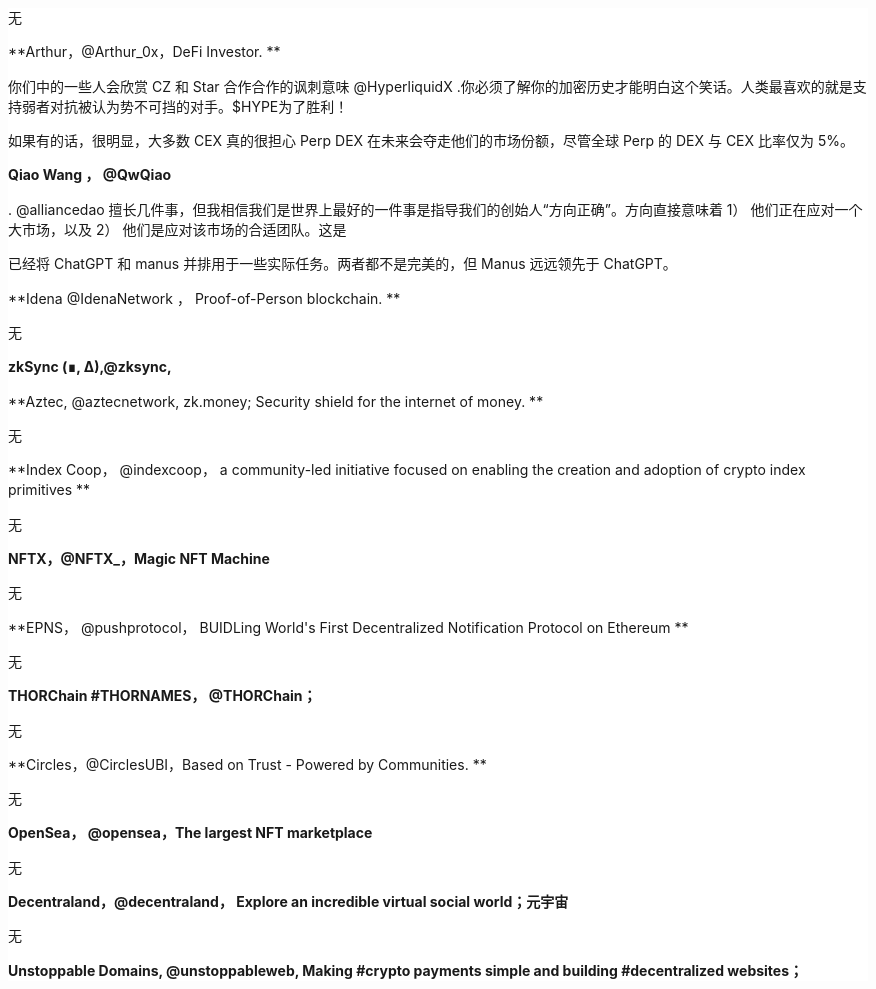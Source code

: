 无

**Arthur，@Arthur_0x，DeFi Investor. **

你们中的一些人会欣赏 CZ 和 Star 合作合作的讽刺意味
@HyperliquidX
.你必须了解你的加密历史才能明白这个笑话。人类最喜欢的就是支持弱者对抗被认为势不可挡的对手。$HYPE为了胜利！

如果有的话，很明显，大多数 CEX 真的很担心 Perp DEX 在未来会夺走他们的市场份额，尽管全球 Perp 的 DEX 与 CEX 比率仅为 5%。

**Qiao Wang ， @QwQiao**

.
@alliancedao
擅长几件事，但我相信我们是世界上最好的一件事是指导我们的创始人“方向正确”。方向直接意味着 1） 他们正在应对一个大市场，以及 2） 他们是应对该市场的合适团队。这是

已经将 ChatGPT 和 manus 并排用于一些实际任务。两者都不是完美的，但 Manus 远远领先于 ChatGPT。

**Idena @IdenaNetwork ， Proof-of-Person blockchain. **

无

**zkSync (∎, ∆),@zksync,**



**Aztec, @aztecnetwork, zk.money; Security shield for the internet of money. **

无



**Index Coop， @indexcoop， a community-led initiative focused on enabling the creation and adoption of crypto index primitives **

无

**NFTX，@NFTX_，Magic NFT Machine**

无

**EPNS， @pushprotocol， BUIDLing World's First Decentralized Notification Protocol on Ethereum **

无



**THORChain #THORNAMES， @THORChain；**

无

**Circles，@CirclesUBI，Based on Trust - Powered by Communities. **

无

**OpenSea， @opensea，The largest NFT marketplace**

无


**Decentraland，@decentraland， Explore an incredible virtual social world；元宇宙**

无

**Unstoppable Domains, @unstoppableweb, Making #crypto payments simple and building #decentralized websites；**
